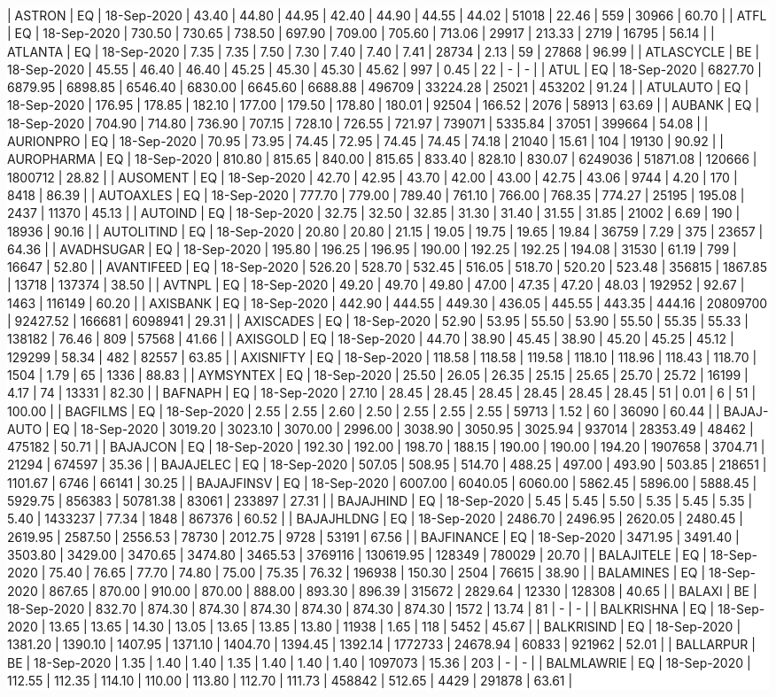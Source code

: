| ASTRON | EQ | 18-Sep-2020 | 43.40 | 44.80 | 44.95 | 42.40 | 44.90 | 44.55 | 44.02 | 51018 | 22.46 | 559 | 30966 | 60.70 |
| ATFL | EQ | 18-Sep-2020 | 730.50 | 730.65 | 738.50 | 697.90 | 709.00 | 705.60 | 713.06 | 29917 | 213.33 | 2719 | 16795 | 56.14 |
| ATLANTA | EQ | 18-Sep-2020 | 7.35 | 7.35 | 7.50 | 7.30 | 7.40 | 7.40 | 7.41 | 28734 | 2.13 | 59 | 27868 | 96.99 |
| ATLASCYCLE | BE | 18-Sep-2020 | 45.55 | 46.40 | 46.40 | 45.25 | 45.30 | 45.30 | 45.62 | 997 | 0.45 | 22 | - | - |
| ATUL | EQ | 18-Sep-2020 | 6827.70 | 6879.95 | 6898.85 | 6546.40 | 6830.00 | 6645.60 | 6688.88 | 496709 | 33224.28 | 25021 | 453202 | 91.24 |
| ATULAUTO | EQ | 18-Sep-2020 | 176.95 | 178.85 | 182.10 | 177.00 | 179.50 | 178.80 | 180.01 | 92504 | 166.52 | 2076 | 58913 | 63.69 |
| AUBANK | EQ | 18-Sep-2020 | 704.90 | 714.80 | 736.90 | 707.15 | 728.10 | 726.55 | 721.97 | 739071 | 5335.84 | 37051 | 399664 | 54.08 |
| AURIONPRO | EQ | 18-Sep-2020 | 70.95 | 73.95 | 74.45 | 72.95 | 74.45 | 74.45 | 74.18 | 21040 | 15.61 | 104 | 19130 | 90.92 |
| AUROPHARMA | EQ | 18-Sep-2020 | 810.80 | 815.65 | 840.00 | 815.65 | 833.40 | 828.10 | 830.07 | 6249036 | 51871.08 | 120666 | 1800712 | 28.82 |
| AUSOMENT | EQ | 18-Sep-2020 | 42.70 | 42.95 | 43.70 | 42.00 | 43.00 | 42.75 | 43.06 | 9744 | 4.20 | 170 | 8418 | 86.39 |
| AUTOAXLES | EQ | 18-Sep-2020 | 777.70 | 779.00 | 789.40 | 761.10 | 766.00 | 768.35 | 774.27 | 25195 | 195.08 | 2437 | 11370 | 45.13 |
| AUTOIND | EQ | 18-Sep-2020 | 32.75 | 32.50 | 32.85 | 31.30 | 31.40 | 31.55 | 31.85 | 21002 | 6.69 | 190 | 18936 | 90.16 |
| AUTOLITIND | EQ | 18-Sep-2020 | 20.80 | 20.80 | 21.15 | 19.05 | 19.75 | 19.65 | 19.84 | 36759 | 7.29 | 375 | 23657 | 64.36 |
| AVADHSUGAR | EQ | 18-Sep-2020 | 195.80 | 196.25 | 196.95 | 190.00 | 192.25 | 192.25 | 194.08 | 31530 | 61.19 | 799 | 16647 | 52.80 |
| AVANTIFEED | EQ | 18-Sep-2020 | 526.20 | 528.70 | 532.45 | 516.05 | 518.70 | 520.20 | 523.48 | 356815 | 1867.85 | 13718 | 137374 | 38.50 |
| AVTNPL | EQ | 18-Sep-2020 | 49.20 | 49.70 | 49.80 | 47.00 | 47.35 | 47.20 | 48.03 | 192952 | 92.67 | 1463 | 116149 | 60.20 |
| AXISBANK | EQ | 18-Sep-2020 | 442.90 | 444.55 | 449.30 | 436.05 | 445.55 | 443.35 | 444.16 | 20809700 | 92427.52 | 166681 | 6098941 | 29.31 |
| AXISCADES | EQ | 18-Sep-2020 | 52.90 | 53.95 | 55.50 | 53.90 | 55.50 | 55.35 | 55.33 | 138182 | 76.46 | 809 | 57568 | 41.66 |
| AXISGOLD | EQ | 18-Sep-2020 | 44.70 | 38.90 | 45.45 | 38.90 | 45.20 | 45.25 | 45.12 | 129299 | 58.34 | 482 | 82557 | 63.85 |
| AXISNIFTY | EQ | 18-Sep-2020 | 118.58 | 118.58 | 119.58 | 118.10 | 118.96 | 118.43 | 118.70 | 1504 | 1.79 | 65 | 1336 | 88.83 |
| AYMSYNTEX | EQ | 18-Sep-2020 | 25.50 | 26.05 | 26.35 | 25.15 | 25.65 | 25.70 | 25.72 | 16199 | 4.17 | 74 | 13331 | 82.30 |
| BAFNAPH | EQ | 18-Sep-2020 | 27.10 | 28.45 | 28.45 | 28.45 | 28.45 | 28.45 | 28.45 | 51 | 0.01 | 6 | 51 | 100.00 |
| BAGFILMS | EQ | 18-Sep-2020 | 2.55 | 2.55 | 2.60 | 2.50 | 2.55 | 2.55 | 2.55 | 59713 | 1.52 | 60 | 36090 | 60.44 |
| BAJAJ-AUTO | EQ | 18-Sep-2020 | 3019.20 | 3023.10 | 3070.00 | 2996.00 | 3038.90 | 3050.95 | 3025.94 | 937014 | 28353.49 | 48462 | 475182 | 50.71 |
| BAJAJCON | EQ | 18-Sep-2020 | 192.30 | 192.00 | 198.70 | 188.15 | 190.00 | 190.00 | 194.20 | 1907658 | 3704.71 | 21294 | 674597 | 35.36 |
| BAJAJELEC | EQ | 18-Sep-2020 | 507.05 | 508.95 | 514.70 | 488.25 | 497.00 | 493.90 | 503.85 | 218651 | 1101.67 | 6746 | 66141 | 30.25 |
| BAJAJFINSV | EQ | 18-Sep-2020 | 6007.00 | 6040.05 | 6060.00 | 5862.45 | 5896.00 | 5888.45 | 5929.75 | 856383 | 50781.38 | 83061 | 233897 | 27.31 |
| BAJAJHIND | EQ | 18-Sep-2020 | 5.45 | 5.45 | 5.50 | 5.35 | 5.45 | 5.35 | 5.40 | 1433237 | 77.34 | 1848 | 867376 | 60.52 |
| BAJAJHLDNG | EQ | 18-Sep-2020 | 2486.70 | 2496.95 | 2620.05 | 2480.45 | 2619.95 | 2587.50 | 2556.53 | 78730 | 2012.75 | 9728 | 53191 | 67.56 |
| BAJFINANCE | EQ | 18-Sep-2020 | 3471.95 | 3491.40 | 3503.80 | 3429.00 | 3470.65 | 3474.80 | 3465.53 | 3769116 | 130619.95 | 128349 | 780029 | 20.70 |
| BALAJITELE | EQ | 18-Sep-2020 | 75.40 | 76.65 | 77.70 | 74.80 | 75.00 | 75.35 | 76.32 | 196938 | 150.30 | 2504 | 76615 | 38.90 |
| BALAMINES | EQ | 18-Sep-2020 | 867.65 | 870.00 | 910.00 | 870.00 | 888.00 | 893.30 | 896.39 | 315672 | 2829.64 | 12330 | 128308 | 40.65 |
| BALAXI | BE | 18-Sep-2020 | 832.70 | 874.30 | 874.30 | 874.30 | 874.30 | 874.30 | 874.30 | 1572 | 13.74 | 81 | - | - |
| BALKRISHNA | EQ | 18-Sep-2020 | 13.65 | 13.65 | 14.30 | 13.05 | 13.65 | 13.85 | 13.80 | 11938 | 1.65 | 118 | 5452 | 45.67 |
| BALKRISIND | EQ | 18-Sep-2020 | 1381.20 | 1390.10 | 1407.95 | 1371.10 | 1404.70 | 1394.45 | 1392.14 | 1772733 | 24678.94 | 60833 | 921962 | 52.01 |
| BALLARPUR | BE | 18-Sep-2020 | 1.35 | 1.40 | 1.40 | 1.35 | 1.40 | 1.40 | 1.40 | 1097073 | 15.36 | 203 | - | - |
| BALMLAWRIE | EQ | 18-Sep-2020 | 112.55 | 112.35 | 114.10 | 110.00 | 113.80 | 112.70 | 111.73 | 458842 | 512.65 | 4429 | 291878 | 63.61 |
